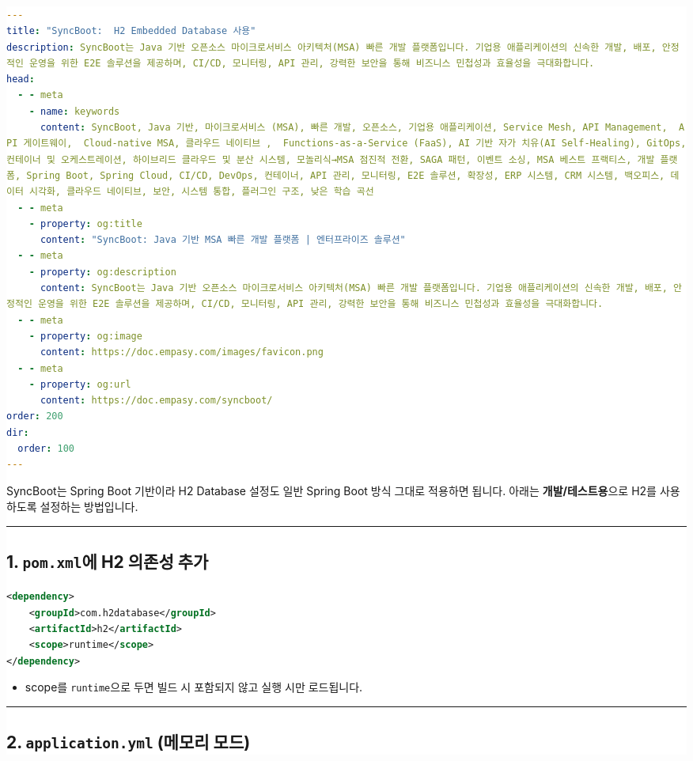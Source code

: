 ```yaml
---
title: "SyncBoot:  H2 Embedded Database 사용"
description: SyncBoot는 Java 기반 오픈소스 마이크로서비스 아키텍처(MSA) 빠른 개발 플랫폼입니다. 기업용 애플리케이션의 신속한 개발, 배포, 안정적인 운영을 위한 E2E 솔루션을 제공하며, CI/CD, 모니터링, API 관리, 강력한 보안을 통해 비즈니스 민첩성과 효율성을 극대화합니다.
head:
  - - meta
    - name: keywords
      content: SyncBoot, Java 기반, 마이크로서비스 (MSA), 빠른 개발, 오픈소스, 기업용 애플리케이션, Service Mesh, API Management,  API 게이트웨이,  Cloud-native MSA, 클라우드 네이티브 ,  Functions‑as‑a‑Service (FaaS), AI 기반 자가 치유(AI Self-Healing), GitOps, 컨테이너 및 오케스트레이션, 하이브리드 클라우드 및 분산 시스템, 모놀리식→MSA 점진적 전환, SAGA 패턴, 이벤트 소싱, MSA 베스트 프랙티스, 개발 플랫폼, Spring Boot, Spring Cloud, CI/CD, DevOps, 컨테이너, API 관리, 모니터링, E2E 솔루션, 확장성, ERP 시스템, CRM 시스템, 백오피스, 데이터 시각화, 클라우드 네이티브, 보안, 시스템 통합, 플러그인 구조, 낮은 학습 곡선
  - - meta
    - property: og:title
      content: "SyncBoot: Java 기반 MSA 빠른 개발 플랫폼 | 엔터프라이즈 솔루션"
  - - meta
    - property: og:description
      content: SyncBoot는 Java 기반 오픈소스 마이크로서비스 아키텍처(MSA) 빠른 개발 플랫폼입니다. 기업용 애플리케이션의 신속한 개발, 배포, 안정적인 운영을 위한 E2E 솔루션을 제공하며, CI/CD, 모니터링, API 관리, 강력한 보안을 통해 비즈니스 민첩성과 효율성을 극대화합니다.
  - - meta
    - property: og:image
      content: https://doc.empasy.com/images/favicon.png
  - - meta
    - property: og:url
      content: https://doc.empasy.com/syncboot/
order: 200
dir:
  order: 100
---
```


SyncBoot는 Spring Boot 기반이라 H2 Database 설정도 일반 Spring Boot 방식 그대로 적용하면 됩니다.
아래는 **개발/테스트용**으로 H2를 사용하도록 설정하는 방법입니다.

---

## 1. `pom.xml`에 H2 의존성 추가

```xml
<dependency>
    <groupId>com.h2database</groupId>
    <artifactId>h2</artifactId>
    <scope>runtime</scope>
</dependency>
```

- scope를 `runtime`으로 두면 빌드 시 포함되지 않고 실행 시만 로드됩니다.

---

## 2. `application.yml` (메모리 모드)
